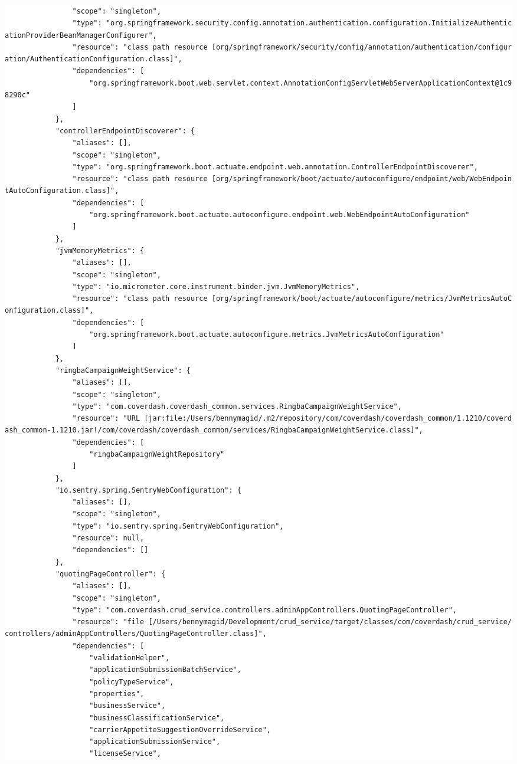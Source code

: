                    "scope": "singleton",
                    "type": "org.springframework.security.config.annotation.authentication.configuration.InitializeAuthenticationProviderBeanManagerConfigurer",
                    "resource": "class path resource [org/springframework/security/config/annotation/authentication/configuration/AuthenticationConfiguration.class]",
                    "dependencies": [
                        "org.springframework.boot.web.servlet.context.AnnotationConfigServletWebServerApplicationContext@1c98290c"
                    ]
                },
                "controllerEndpointDiscoverer": {
                    "aliases": [],
                    "scope": "singleton",
                    "type": "org.springframework.boot.actuate.endpoint.web.annotation.ControllerEndpointDiscoverer",
                    "resource": "class path resource [org/springframework/boot/actuate/autoconfigure/endpoint/web/WebEndpointAutoConfiguration.class]",
                    "dependencies": [
                        "org.springframework.boot.actuate.autoconfigure.endpoint.web.WebEndpointAutoConfiguration"
                    ]
                },
                "jvmMemoryMetrics": {
                    "aliases": [],
                    "scope": "singleton",
                    "type": "io.micrometer.core.instrument.binder.jvm.JvmMemoryMetrics",
                    "resource": "class path resource [org/springframework/boot/actuate/autoconfigure/metrics/JvmMetricsAutoConfiguration.class]",
                    "dependencies": [
                        "org.springframework.boot.actuate.autoconfigure.metrics.JvmMetricsAutoConfiguration"
                    ]
                },
                "ringbaCampaignWeightService": {
                    "aliases": [],
                    "scope": "singleton",
                    "type": "com.coverdash.coverdash_common.services.RingbaCampaignWeightService",
                    "resource": "URL [jar:file:/Users/bennymagid/.m2/repository/com/coverdash/coverdash_common/1.1210/coverdash_common-1.1210.jar!/com/coverdash/coverdash_common/services/RingbaCampaignWeightService.class]",
                    "dependencies": [
                        "ringbaCampaignWeightRepository"
                    ]
                },
                "io.sentry.spring.SentryWebConfiguration": {
                    "aliases": [],
                    "scope": "singleton",
                    "type": "io.sentry.spring.SentryWebConfiguration",
                    "resource": null,
                    "dependencies": []
                },
                "quotingPageController": {
                    "aliases": [],
                    "scope": "singleton",
                    "type": "com.coverdash.crud_service.controllers.adminAppControllers.QuotingPageController",
                    "resource": "file [/Users/bennymagid/Development/crud_service/target/classes/com/coverdash/crud_service/controllers/adminAppControllers/QuotingPageController.class]",
                    "dependencies": [
                        "validationHelper",
                        "applicationSubmissionBatchService",
                        "policyTypeService",
                        "properties",
                        "businessService",
                        "businessClassificationService",
                        "carrierAppetiteSuggestionOverrideService",
                        "applicationSubmissionService",
                        "licenseService",